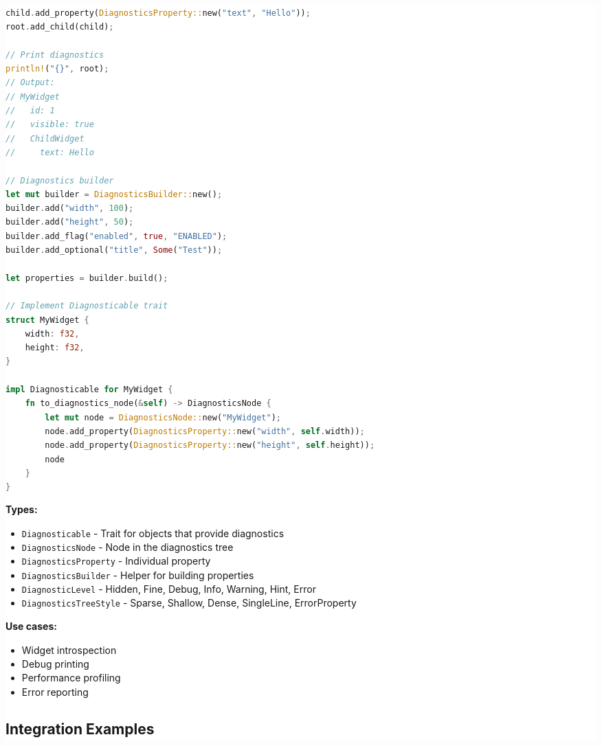 ```rust
child.add_property(DiagnosticsProperty::new("text", "Hello"));
root.add_child(child);

// Print diagnostics
println!("{}", root);
// Output:
// MyWidget
//   id: 1
//   visible: true
//   ChildWidget
//     text: Hello

// Diagnostics builder
let mut builder = DiagnosticsBuilder::new();
builder.add("width", 100);
builder.add("height", 50);
builder.add_flag("enabled", true, "ENABLED");
builder.add_optional("title", Some("Test"));

let properties = builder.build();

// Implement Diagnosticable trait
struct MyWidget {
    width: f32,
    height: f32,
}

impl Diagnosticable for MyWidget {
    fn to_diagnostics_node(&self) -> DiagnosticsNode {
        let mut node = DiagnosticsNode::new("MyWidget");
        node.add_property(DiagnosticsProperty::new("width", self.width));
        node.add_property(DiagnosticsProperty::new("height", self.height));
        node
    }
}
```

**Types:**
- `Diagnosticable` - Trait for objects that provide diagnostics
- `DiagnosticsNode` - Node in the diagnostics tree
- `DiagnosticsProperty` - Individual property
- `DiagnosticsBuilder` - Helper for building properties
- `DiagnosticLevel` - Hidden, Fine, Debug, Info, Warning, Hint, Error
- `DiagnosticsTreeStyle` - Sparse, Shallow, Dense, SingleLine, ErrorProperty

**Use cases:**
- Widget introspection
- Debug printing
- Performance profiling
- Error reporting

## Integration Examples
